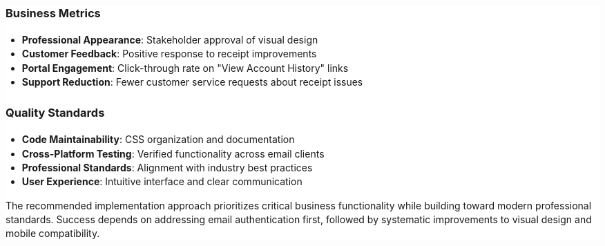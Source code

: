 ### **Business Metrics**
- **Professional Appearance**: Stakeholder approval of visual design
- **Customer Feedback**: Positive response to receipt improvements
- **Portal Engagement**: Click-through rate on "View Account History" links
- **Support Reduction**: Fewer customer service requests about receipt issues

### **Quality Standards**
- **Code Maintainability**: CSS organization and documentation
- **Cross-Platform Testing**: Verified functionality across email clients
- **Professional Standards**: Alignment with industry best practices
- **User Experience**: Intuitive interface and clear communication

The recommended implementation approach prioritizes critical business functionality while building toward modern professional standards. Success depends on addressing email authentication first, followed by systematic improvements to visual design and mobile compatibility.